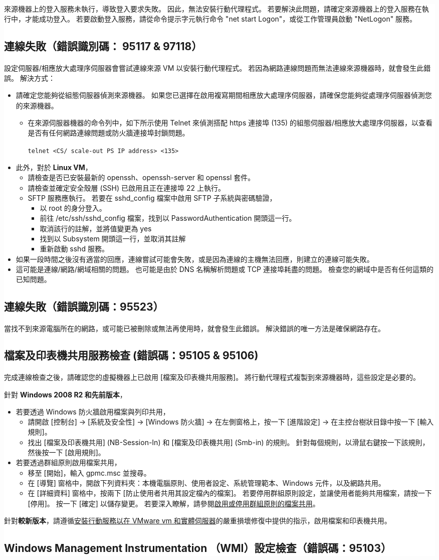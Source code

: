 來源機器上的登入服務未執行，導致登入要求失敗。 因此，無法安裝行動代理程式。 若要解決此問題，請確定來源機器上的登入服務在執行中，才能成功登入。 若要啟動登入服務，請從命令提示字元執行命令 "net start Logon"，或從工作管理員啟動 "NetLogon" 服務。

## <a name="connectivity-failure-errorid-95117--97118"></a>**連線失敗（錯誤識別碼： 95117 & 97118）**

設定伺服器/相應放大處理序伺服器會嘗試連線來源 VM 以安裝行動代理程式。 若因為網路連線問題而無法連線來源機器時，就會發生此錯誤。 解決方式：

* 請確定您能夠從組態伺服器偵測來源機器。 如果您已選擇在啟用複寫期間相應放大處理序伺服器，請確保您能夠從處理序伺服器偵測您的來源機器。
  * 在來源伺服器機器的命令列中，如下所示使用 Telnet 來偵測搭配 https 連接埠 (135) 的組態伺服器/相應放大處理序伺服器，以查看是否有任何網路連線問題或防火牆連接埠封鎖問題。

     `telnet <CS/ scale-out PS IP address> <135>`
* 此外，對於 **Linux VM**，
  * 請檢查是否已安裝最新的 openssh、openssh-server 和 openssl 套件。
  * 請檢查並確定安全殼層 (SSH) 已啟用且正在連接埠 22 上執行。
  * SFTP 服務應執行。 若要在 sshd_config 檔案中啟用 SFTP 子系統與密碼驗證，
    * 以 root 的身分登入。
    * 前往 /etc/ssh/sshd_config 檔案，找到以 PasswordAuthentication 開頭這一行。
    * 取消該行的註解，並將值變更為 yes
    * 找到以 Subsystem 開頭這一行，並取消其註解
    * 重新啟動 sshd 服務。
* 如果一段時間之後沒有適當的回應，連線嘗試可能會失敗，或是因為連線的主機無法回應，則建立的連線可能失敗。
* 這可能是連線/網路/網域相關的問題。 也可能是由於 DNS 名稱解析問題或 TCP 連接埠耗盡的問題。 檢查您的網域中是否有任何這類的已知問題。

## <a name="connectivity-failure-errorid-95523"></a>連線失敗（錯誤識別碼：95523）

當找不到來源電腦所在的網路，或可能已被刪除或無法再使用時，就會發生此錯誤。 解決錯誤的唯一方法是確保網路存在。

## <a name="file-and-printer-sharing-services-check-errorid-95105--95106"></a>檔案及印表機共用服務檢查 (錯誤碼：95105 & 95106)

完成連線檢查之後，請確認您的虛擬機器上已啟用 [檔案及印表機共用服務]。 將行動代理程式複製到來源機器時，這些設定是必要的。

針對 **Windows 2008 R2 和先前版本**，

* 若要透過 Windows 防火牆啟用檔案與列印共用，
  * 請開啟 [控制台] -> [系統及安全性] -> [Windows 防火牆] -> 在左側窗格上，按一下 [進階設定] -> 在主控台樹狀目錄中按一下 [輸入規則]。
  * 找出 [檔案及印表機共用] (NB-Session-In) 和 [檔案及印表機共用] (Smb-in) 的規則。 針對每個規則，以滑鼠右鍵按一下該規則，然後按一下 [啟用規則]。
* 若要透過群組原則啟用檔案共用，
  * 移至 [開始]，輸入 gpmc.msc 並搜尋。
  * 在 [導覽] 窗格中，開啟下列資料夾：本機電腦原則、使用者設定、系統管理範本、Windows 元件，以及網路共用。
  * 在 [詳細資料] 窗格中，按兩下 [防止使用者共用其設定檔內的檔案]。 若要停用群組原則設定，並讓使用者能夠共用檔案，請按一下 [停用]。 按一下 [確定] 以儲存變更。 若要深入瞭解，請參閱[啟用或停用群組原則的檔案共用](https://docs.microsoft.com/previous-versions/windows/it-pro/windows-server-2008-R2-and-2008/cc754359(v=ws.10))。

針對**較新版本**，請遵循[安裝行動服務以在 VMware vm 和實體伺服器](vmware-azure-install-mobility-service.md)的嚴重損壞修復中提供的指示，啟用檔案和印表機共用。

## <a name="windows-management-instrumentation-wmi-configuration-check-error-code-95103"></a>Windows Management Instrumentation （WMI）設定檢查（錯誤碼：95103）
